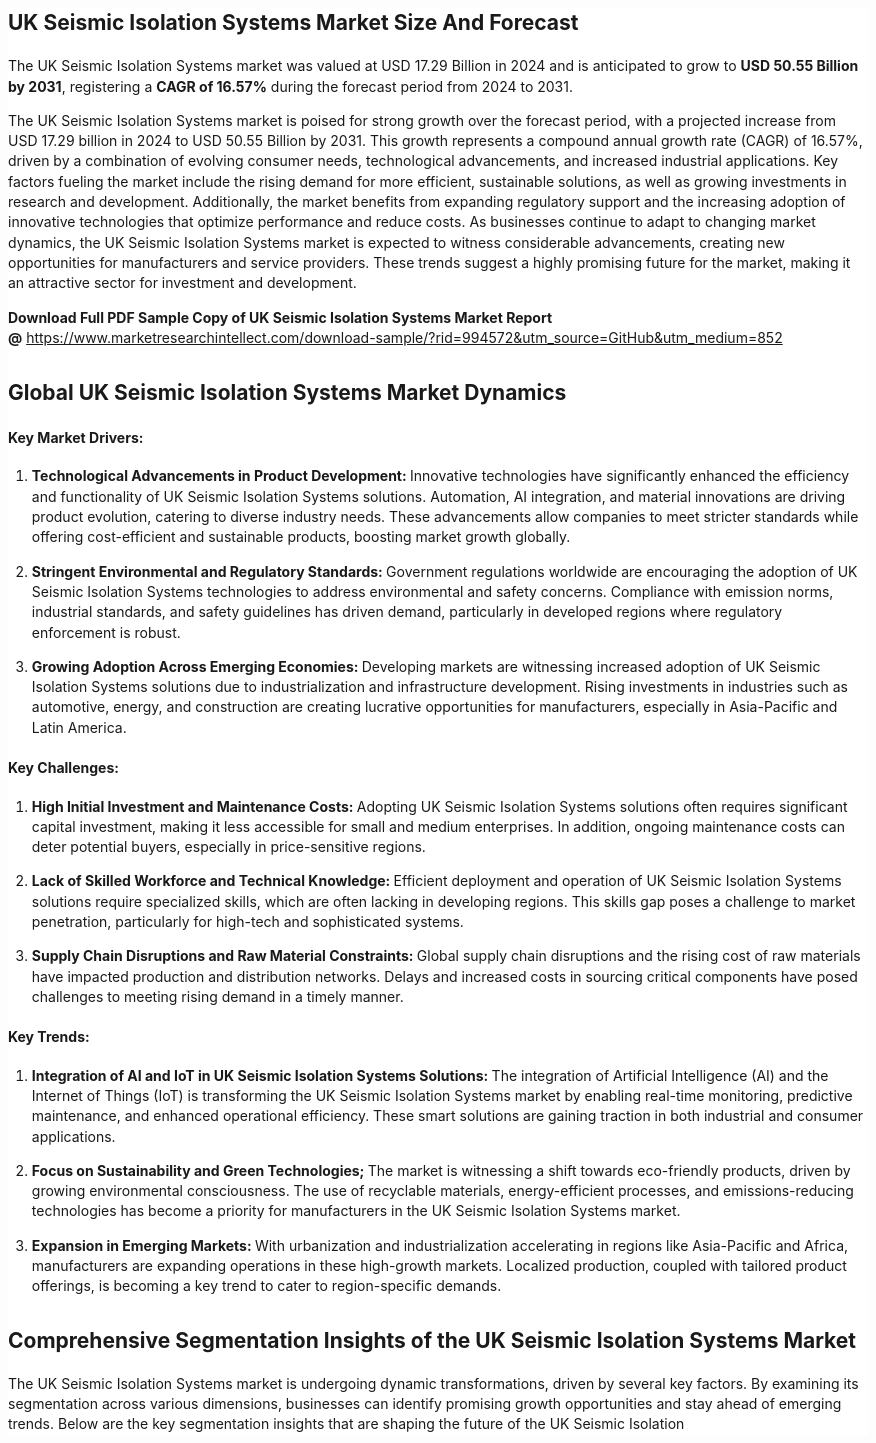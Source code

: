 <h2>UK Seismic Isolation Systems Market Size And Forecast</h2><p>The UK Seismic Isolation Systems market was valued at USD 17.29 Billion in 2024 and is anticipated to grow to <strong>USD 50.55 Billion by 2031</strong>, registering a <strong>CAGR of 16.57%</strong> during the forecast period from 2024 to 2031.</p><p>The UK Seismic Isolation Systems market is poised for strong growth over the forecast period, with a projected increase from USD 17.29 billion in 2024 to USD 50.55 Billion by 2031. This growth represents a compound annual growth rate (CAGR) of 16.57%, driven by a combination of evolving consumer needs, technological advancements, and increased industrial applications. Key factors fueling the market include the rising demand for more efficient, sustainable solutions, as well as growing investments in research and development. Additionally, the market benefits from expanding regulatory support and the increasing adoption of innovative technologies that optimize performance and reduce costs. As businesses continue to adapt to changing market dynamics, the UK Seismic Isolation Systems market is expected to witness considerable advancements, creating new opportunities for manufacturers and service providers. These trends suggest a highly promising future for the market, making it an attractive sector for investment and development.</p><p><strong>Download Full PDF Sample Copy of UK Seismic Isolation Systems Market Report @</strong>&nbsp;<a href="https://www.marketresearchintellect.com/download-sample/?rid=994572&amp;utm_source=GitHub&amp;utm_medium=852">https://www.marketresearchintellect.com/download-sample/?rid=994572&amp;utm_source=GitHub&amp;utm_medium=852</a></p><h2>Global UK Seismic Isolation Systems Market Dynamics</h2><h4><strong>Key Market Drivers:</strong></h4><ol><li><p><strong>Technological Advancements in Product Development:&nbsp;</strong>Innovative technologies have significantly enhanced the efficiency and functionality of UK Seismic Isolation Systems solutions. Automation, AI integration, and material innovations are driving product evolution, catering to diverse industry needs. These advancements allow companies to meet stricter standards while offering cost-efficient and sustainable products, boosting market growth globally.</p></li><li><p><strong>Stringent Environmental and Regulatory Standards:&nbsp;</strong>Government regulations worldwide are encouraging the adoption of UK Seismic Isolation Systems technologies to address environmental and safety concerns. Compliance with emission norms, industrial standards, and safety guidelines has driven demand, particularly in developed regions where regulatory enforcement is robust.</p></li><li><p><strong>Growing Adoption Across Emerging Economies:&nbsp;</strong>Developing markets are witnessing increased adoption of UK Seismic Isolation Systems solutions due to industrialization and infrastructure development. Rising investments in industries such as automotive, energy, and construction are creating lucrative opportunities for manufacturers, especially in Asia-Pacific and Latin America.</p></li></ol><h4><strong>Key Challenges:</strong></h4><ol><li><p><strong>High Initial Investment and Maintenance Costs:&nbsp;</strong>Adopting UK Seismic Isolation Systems solutions often requires significant capital investment, making it less accessible for small and medium enterprises. In addition, ongoing maintenance costs can deter potential buyers, especially in price-sensitive regions.</p></li><li><p><strong>Lack of Skilled Workforce and Technical Knowledge:&nbsp;</strong>Efficient deployment and operation of UK Seismic Isolation Systems solutions require specialized skills, which are often lacking in developing regions. This skills gap poses a challenge to market penetration, particularly for high-tech and sophisticated systems.</p></li><li><p><strong>Supply Chain Disruptions and Raw Material Constraints:&nbsp;</strong>Global supply chain disruptions and the rising cost of raw materials have impacted production and distribution networks. Delays and increased costs in sourcing critical components have posed challenges to meeting rising demand in a timely manner.</p></li></ol><h4><strong>Key Trends:</strong></h4><ol><li><p><strong>Integration of AI and IoT in UK Seismic Isolation Systems Solutions:&nbsp;</strong>The integration of Artificial Intelligence (AI) and the Internet of Things (IoT) is transforming the UK Seismic Isolation Systems market by enabling real-time monitoring, predictive maintenance, and enhanced operational efficiency. These smart solutions are gaining traction in both industrial and consumer applications.</p></li><li><p><strong>Focus on Sustainability and Green Technologies;&nbsp;</strong>The market is witnessing a shift towards eco-friendly products, driven by growing environmental consciousness. The use of recyclable materials, energy-efficient processes, and emissions-reducing technologies has become a priority for manufacturers in the UK Seismic Isolation Systems market.</p></li><li><p><strong>Expansion in Emerging Markets:&nbsp;</strong>With urbanization and industrialization accelerating in regions like Asia-Pacific and Africa, manufacturers are expanding operations in these high-growth markets. Localized production, coupled with tailored product offerings, is becoming a key trend to cater to region-specific demands.</p></li></ol><div class="article-main__content" data-test-id="publishing-text-block"><h2>Comprehensive Segmentation Insights of the UK Seismic Isolation Systems Market</h2><p>The UK Seismic Isolation Systems market is undergoing dynamic transformations, driven by several key factors. By examining its segmentation across various dimensions, businesses can identify promising growth opportunities and stay ahead of emerging trends. Below are the key segmentation insights that are shaping the future of the UK Seismic Isolation